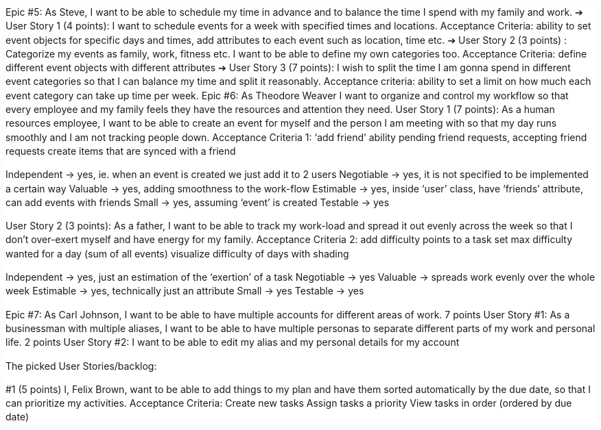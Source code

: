 Epic #5: As Steve, I want to be able to schedule my time in advance and to balance the time I spend with my family and work.
➔   User Story 1 (4 points): I want to schedule events for a week with specified times and locations.
Acceptance Criteria: ability to set event objects for specific days and times, add attributes to each event such as location, time etc.
➔   User Story 2 (3 points) : Categorize my events as family, work, fitness etc. I want to be able to define my own categories too.
Acceptance Criteria: define different event objects with different attributes 
➔   User Story 3 (7 points): I wish to split the time I am gonna spend in different event categories so that I can balance my time and split it reasonably.
Acceptance criteria: ability to set a limit on how much each event category can take up time per week. 
Epic #6: As Theodore Weaver I want to organize and control my workflow so that every employee and my family feels they have the resources and attention they need.
User Story 1 (7 points): As a human resources employee, I want to be able to create an event for myself and the person I am meeting with so that my day runs smoothly and I am not tracking people down.
Acceptance Criteria 1:
‘add friend’ ability
pending friend requests, accepting friend requests
create items that are synced with a friend

Independent → yes, ie. when an event is created we just add it to 2 users
Negotiable → yes, it is not specified to be implemented a certain way
Valuable → yes, adding smoothness to the work-flow
Estimable → yes, inside ‘user’ class, have ‘friends’ attribute, can add events with friends
Small → yes, assuming ‘event’ is created
Testable → yes

User Story 2 (3 points): As a father, I want to be able to track my work-load and spread it out evenly across the week so that I don’t over-exert myself and have energy for my family.
Acceptance Criteria 2:
add difficulty points to a task
set max difficulty wanted for a day (sum of all events)
visualize difficulty of days with shading

Independent → yes, just an estimation of the ‘exertion’ of a task
Negotiable → yes
Valuable → spreads work evenly over the whole week
Estimable → yes, technically just an attribute
Small → yes
Testable → yes

Epic #7: As Carl Johnson, I want to be able to have multiple accounts for different areas of work.
7 points User Story #1: As a businessman with multiple aliases, I want to be able to have multiple personas to separate different parts of my work and personal life.
2 points User Story #2: I want to be able to edit my alias and my personal details for my account




The picked User Stories/backlog:

#1 (5 points) I, Felix Brown, want to be able to add things to my plan and have them sorted automatically by the due date, so that I can prioritize my activities.
Acceptance Criteria:
Create new tasks
Assign tasks a priority
View tasks in order (ordered by due date)
